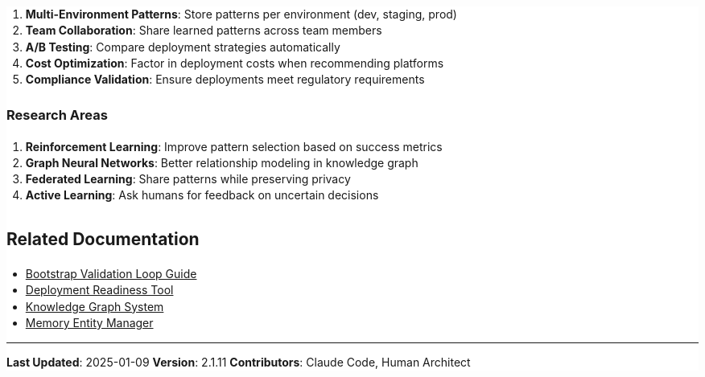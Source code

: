 1. **Multi-Environment Patterns**: Store patterns per environment (dev, staging, prod)
2. **Team Collaboration**: Share learned patterns across team members
3. **A/B Testing**: Compare deployment strategies automatically
4. **Cost Optimization**: Factor in deployment costs when recommending platforms
5. **Compliance Validation**: Ensure deployments meet regulatory requirements

### Research Areas

1. **Reinforcement Learning**: Improve pattern selection based on success metrics
2. **Graph Neural Networks**: Better relationship modeling in knowledge graph
3. **Federated Learning**: Share patterns while preserving privacy
4. **Active Learning**: Ask humans for feedback on uncertain decisions

## Related Documentation

- [Bootstrap Validation Loop Guide](../how-to-guides/interactive-adr-planning.md)
- [Deployment Readiness Tool](../reference/generation-tools.md#deployment-readiness-tool)
- [Knowledge Graph System](./knowledge-graph-architecture.md)
- [Memory Entity Manager](../reference/api-reference.md#memory-entity-manager)

---

**Last Updated**: 2025-01-09
**Version**: 2.1.11
**Contributors**: Claude Code, Human Architect
